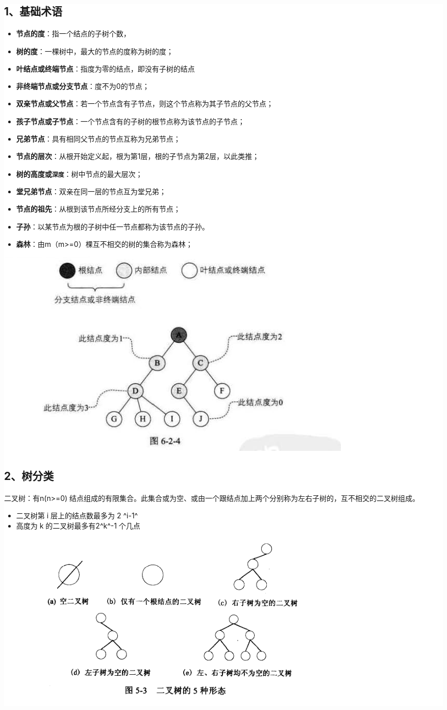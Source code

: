 ## 1、基础术语

*   **节点的度**：指一个结点的子树个数，
*   **树的度**：一棵树中，最大的节点的度称为树的度；

*   **叶结点或终端节点**：指度为零的结点，即没有子树的结点
*   **非终端节点或分支节点**：度不为0的节点；
*   **双亲节点或父节点**：若一个节点含有子节点，则这个节点称为其子节点的父节点；
*   **孩子节点或子节点**：一个节点含有的子树的根节点称为该节点的子节点；
*   **兄弟节点**：具有相同父节点的节点互称为兄弟节点；
*   **节点的层次**：从根开始定义起，根为第1层，根的子节点为第2层，以此类推；
*   **树的高度或`深度`**：树中节点的最大层次；
*   **堂兄弟节点**：双亲在同一层的节点互为堂兄弟；
*   **节点的祖先**：从根到该节点所经分支上的所有节点；
*   **子孙**：以某节点为根的子树中任一节点都称为该节点的子孙。
*   **森林**：由m（m>=0）棵互不相交的树的集合称为森林；

![2019-06-24_212644](assets/2019-06-24_212644.png)

## 2、树分类

二叉树：有n(n>=0) 结点组成的有限集合。此集合或为空、或由一个跟结点加上两个分别称为左右子树的，互不相交的二叉树组成。

*   二叉树第 i 层上的结点数最多为 2 ^i-1^
*   高度为 k 的二叉树最多有2^k^-1 个几点

![2019-06-05_211519](assets/2019-06-05_211519.png)
